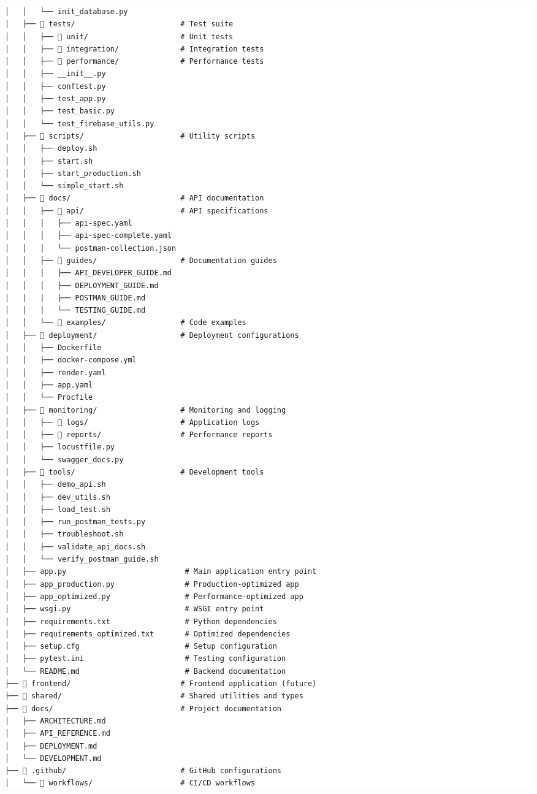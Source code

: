 ```
│   │   └── init_database.py
│   ├── 📁 tests/                        # Test suite
│   │   ├── 📁 unit/                     # Unit tests
│   │   ├── 📁 integration/              # Integration tests
│   │   ├── 📁 performance/              # Performance tests
│   │   ├── __init__.py
│   │   ├── conftest.py
│   │   ├── test_app.py
│   │   ├── test_basic.py
│   │   └── test_firebase_utils.py
│   ├── 📁 scripts/                      # Utility scripts
│   │   ├── deploy.sh
│   │   ├── start.sh
│   │   ├── start_production.sh
│   │   └── simple_start.sh
│   ├── 📁 docs/                         # API documentation
│   │   ├── 📁 api/                      # API specifications
│   │   │   ├── api-spec.yaml
│   │   │   ├── api-spec-complete.yaml
│   │   │   └── postman-collection.json
│   │   ├── 📁 guides/                   # Documentation guides
│   │   │   ├── API_DEVELOPER_GUIDE.md
│   │   │   ├── DEPLOYMENT_GUIDE.md
│   │   │   ├── POSTMAN_GUIDE.md
│   │   │   └── TESTING_GUIDE.md
│   │   └── 📁 examples/                 # Code examples
│   ├── 📁 deployment/                   # Deployment configurations
│   │   ├── Dockerfile
│   │   ├── docker-compose.yml
│   │   ├── render.yaml
│   │   ├── app.yaml
│   │   └── Procfile
│   ├── 📁 monitoring/                   # Monitoring and logging
│   │   ├── 📁 logs/                     # Application logs
│   │   ├── 📁 reports/                  # Performance reports
│   │   ├── locustfile.py
│   │   └── swagger_docs.py
│   ├── 📁 tools/                        # Development tools
│   │   ├── demo_api.sh
│   │   ├── dev_utils.sh
│   │   ├── load_test.sh
│   │   ├── run_postman_tests.py
│   │   ├── troubleshoot.sh
│   │   ├── validate_api_docs.sh
│   │   └── verify_postman_guide.sh
│   ├── app.py                           # Main application entry point
│   ├── app_production.py                # Production-optimized app
│   ├── app_optimized.py                 # Performance-optimized app
│   ├── wsgi.py                          # WSGI entry point
│   ├── requirements.txt                 # Python dependencies
│   ├── requirements_optimized.txt       # Optimized dependencies
│   ├── setup.cfg                        # Setup configuration
│   ├── pytest.ini                       # Testing configuration
│   └── README.md                        # Backend documentation
├── 📁 frontend/                         # Frontend application (future)
├── 📁 shared/                           # Shared utilities and types
├── 📁 docs/                             # Project documentation
│   ├── ARCHITECTURE.md
│   ├── API_REFERENCE.md
│   ├── DEPLOYMENT.md
│   └── DEVELOPMENT.md
├── 📁 .github/                          # GitHub configurations
│   └── 📁 workflows/                    # CI/CD workflows
```